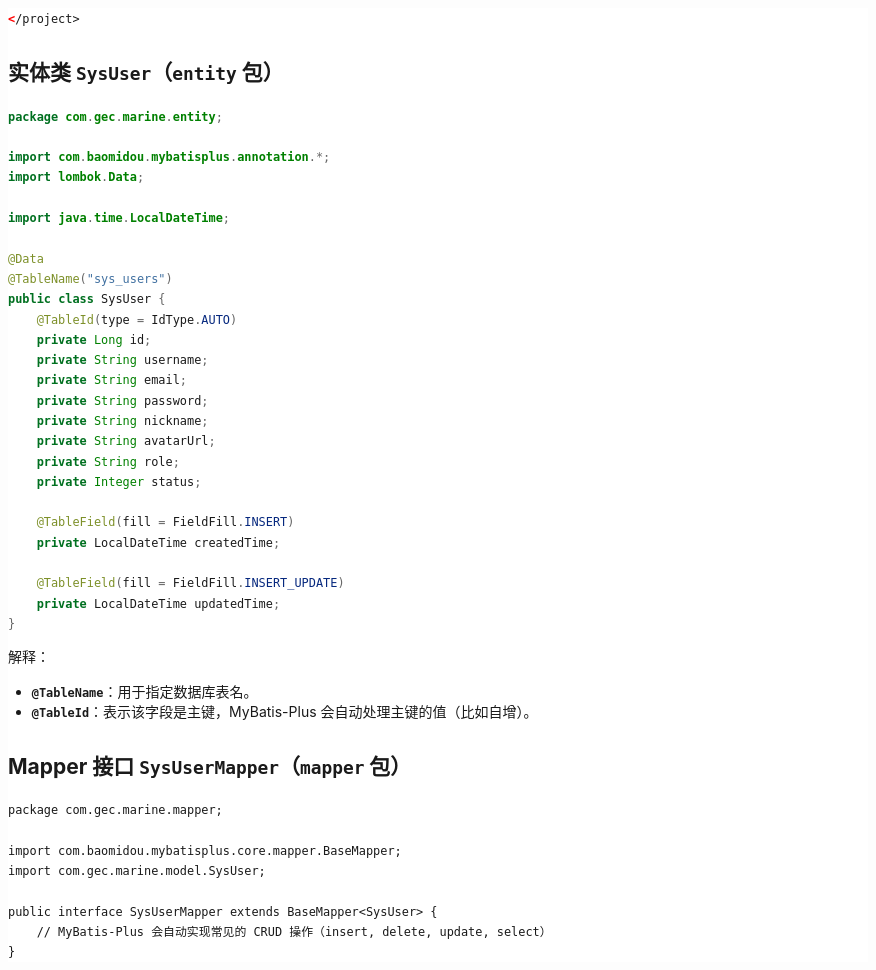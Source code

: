 ~~~ xml
</project>
~~~

## 实体类 `SysUser`（`entity` 包）

~~~ java
package com.gec.marine.entity;

import com.baomidou.mybatisplus.annotation.*;
import lombok.Data;

import java.time.LocalDateTime;

@Data
@TableName("sys_users")
public class SysUser {
    @TableId(type = IdType.AUTO)
    private Long id;
    private String username;
    private String email;
    private String password;
    private String nickname;
    private String avatarUrl;
    private String role;
    private Integer status;

    @TableField(fill = FieldFill.INSERT)
    private LocalDateTime createdTime;

    @TableField(fill = FieldFill.INSERT_UPDATE)
    private LocalDateTime updatedTime;
}

~~~



解释：

- **`@TableName`**：用于指定数据库表名。
- **`@TableId`**：表示该字段是主键，MyBatis-Plus 会自动处理主键的值（比如自增）。

## Mapper 接口 `SysUserMapper`（`mapper` 包）

```
package com.gec.marine.mapper;

import com.baomidou.mybatisplus.core.mapper.BaseMapper;
import com.gec.marine.model.SysUser;

public interface SysUserMapper extends BaseMapper<SysUser> {
    // MyBatis-Plus 会自动实现常见的 CRUD 操作（insert, delete, update, select）
}
```
